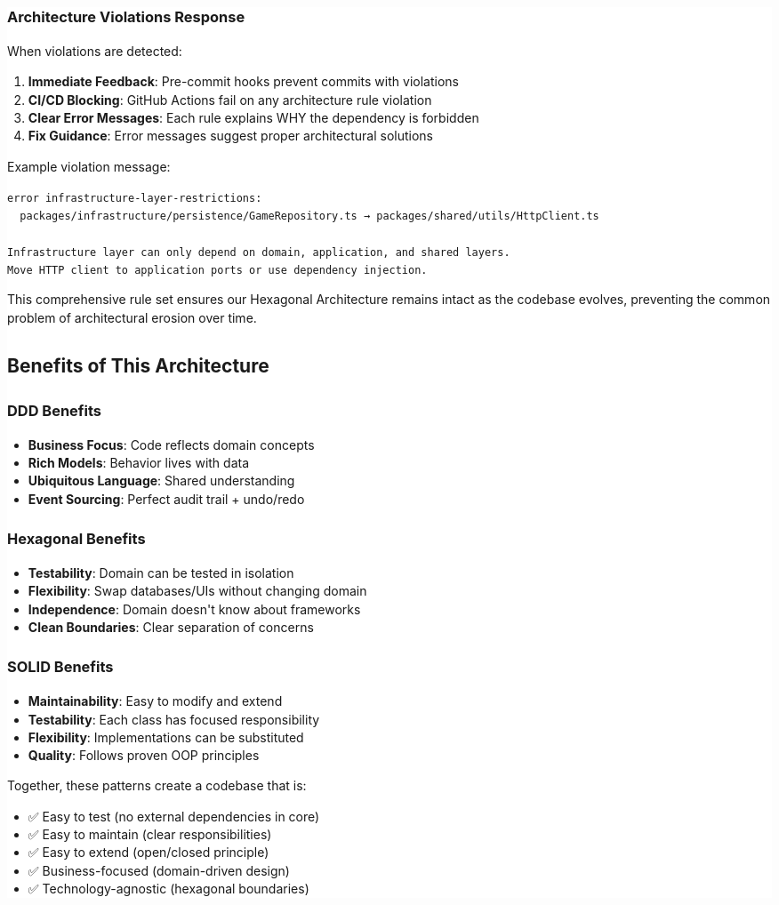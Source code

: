 ### Architecture Violations Response

When violations are detected:

1. **Immediate Feedback**: Pre-commit hooks prevent commits with violations
2. **CI/CD Blocking**: GitHub Actions fail on any architecture rule violation
3. **Clear Error Messages**: Each rule explains WHY the dependency is forbidden
4. **Fix Guidance**: Error messages suggest proper architectural solutions

Example violation message:

```
error infrastructure-layer-restrictions:
  packages/infrastructure/persistence/GameRepository.ts → packages/shared/utils/HttpClient.ts

Infrastructure layer can only depend on domain, application, and shared layers.
Move HTTP client to application ports or use dependency injection.
```

This comprehensive rule set ensures our Hexagonal Architecture remains intact as
the codebase evolves, preventing the common problem of architectural erosion
over time.

## Benefits of This Architecture

### DDD Benefits

- **Business Focus**: Code reflects domain concepts
- **Rich Models**: Behavior lives with data
- **Ubiquitous Language**: Shared understanding
- **Event Sourcing**: Perfect audit trail + undo/redo

### Hexagonal Benefits

- **Testability**: Domain can be tested in isolation
- **Flexibility**: Swap databases/UIs without changing domain
- **Independence**: Domain doesn't know about frameworks
- **Clean Boundaries**: Clear separation of concerns

### SOLID Benefits

- **Maintainability**: Easy to modify and extend
- **Testability**: Each class has focused responsibility
- **Flexibility**: Implementations can be substituted
- **Quality**: Follows proven OOP principles

Together, these patterns create a codebase that is:

- ✅ Easy to test (no external dependencies in core)
- ✅ Easy to maintain (clear responsibilities)
- ✅ Easy to extend (open/closed principle)
- ✅ Business-focused (domain-driven design)
- ✅ Technology-agnostic (hexagonal boundaries)
